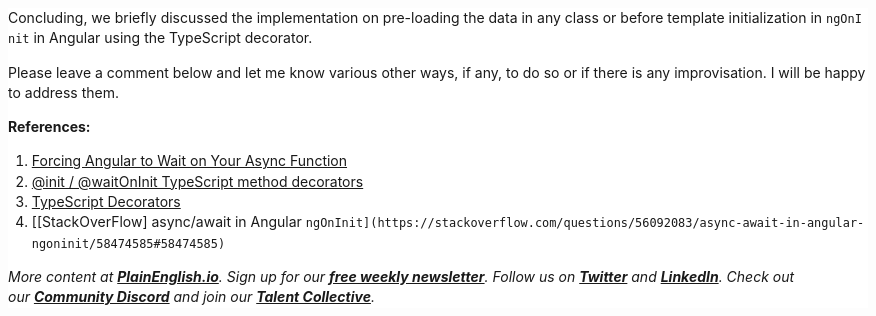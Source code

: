 ```tsx
```

Concluding, we briefly discussed the implementation on pre-loading the data in any class or before template initialization in `ngOnInit` in Angular using the TypeScript decorator.

Please leave a comment below and let me know various other ways, if any, to do so or if there is any improvisation. I will be happy to address them.

**References:**

1. [Forcing Angular to Wait on Your Async Function](https://dev.to/jdgamble555/forcing-angular-to-wait-on-your-async-function-2ck1)
2. [@init / @waitOnInit TypeScript method decorators](https://romkevandermeulen.nl/2018/05/10/waitoninit.html)
3. [TypeScript Decorators](https://www.typescriptlang.org/docs/handbook/decorators.html#decorator-composition)
4. [[StackOverFlow] async/await in Angular `ngOnInit](https://stackoverflow.com/questions/56092083/async-await-in-angular-ngoninit/58474585#58474585)`

*More content at **[PlainEnglish.io](https://plainenglish.io/)**. Sign up for our **[free weekly newsletter](http://newsletter.plainenglish.io/)**. Follow us on **[Twitter](https://twitter.com/inPlainEngHQ)** and **[LinkedIn](https://www.linkedin.com/company/inplainenglish/)**. Check out our **[Community Discord](https://discord.gg/GtDtUAvyhW)** and join our **[Talent Collective](https://inplainenglish.pallet.com/talent/welcome)**.*